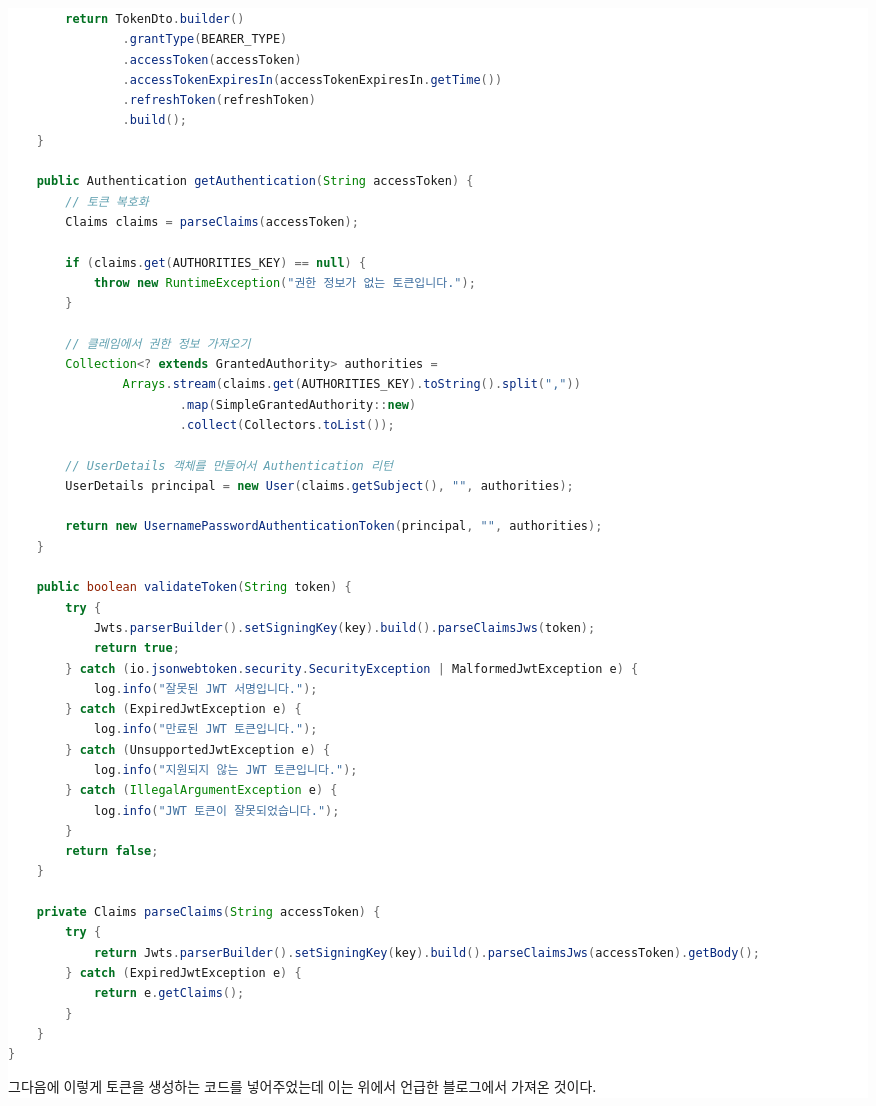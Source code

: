 ```java
        return TokenDto.builder()
                .grantType(BEARER_TYPE)
                .accessToken(accessToken)
                .accessTokenExpiresIn(accessTokenExpiresIn.getTime())
                .refreshToken(refreshToken)
                .build();
    }

    public Authentication getAuthentication(String accessToken) {
        // 토큰 복호화
        Claims claims = parseClaims(accessToken);

        if (claims.get(AUTHORITIES_KEY) == null) {
            throw new RuntimeException("권한 정보가 없는 토큰입니다.");
        }

        // 클레임에서 권한 정보 가져오기
        Collection<? extends GrantedAuthority> authorities =
                Arrays.stream(claims.get(AUTHORITIES_KEY).toString().split(","))
                        .map(SimpleGrantedAuthority::new)
                        .collect(Collectors.toList());

        // UserDetails 객체를 만들어서 Authentication 리턴
        UserDetails principal = new User(claims.getSubject(), "", authorities);

        return new UsernamePasswordAuthenticationToken(principal, "", authorities);
    }

    public boolean validateToken(String token) {
        try {
            Jwts.parserBuilder().setSigningKey(key).build().parseClaimsJws(token);
            return true;
        } catch (io.jsonwebtoken.security.SecurityException | MalformedJwtException e) {
            log.info("잘못된 JWT 서명입니다.");
        } catch (ExpiredJwtException e) {
            log.info("만료된 JWT 토큰입니다.");
        } catch (UnsupportedJwtException e) {
            log.info("지원되지 않는 JWT 토큰입니다.");
        } catch (IllegalArgumentException e) {
            log.info("JWT 토큰이 잘못되었습니다.");
        }
        return false;
    }

    private Claims parseClaims(String accessToken) {
        try {
            return Jwts.parserBuilder().setSigningKey(key).build().parseClaimsJws(accessToken).getBody();
        } catch (ExpiredJwtException e) {
            return e.getClaims();
        }
    }
}
```
그다음에 이렇게 토큰을 생성하는 코드를 넣어주었는데 이는 위에서 언급한 블로그에서 가져온 것이다.
